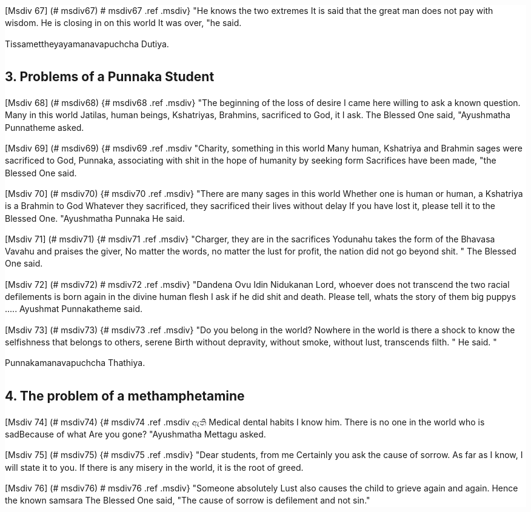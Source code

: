 [Msdiv 67] (# msdiv67) # msdiv67 .ref .msdiv} "He knows the two extremes
It is said that the great man does not pay with wisdom. He is closing in on this world
It was over, "he said.

Tissamettheyayamanavapuchcha Dutiya.

## 3. Problems of a Punnaka Student

[Msdiv 68] (# msdiv68) {# msdiv68 .ref .msdiv} "The beginning of the loss of desire
I came here willing to ask a known question. Many in this world
Jatilas, human beings, Kshatriyas, Brahmins, sacrificed to God, it
I ask. The Blessed One said, "Ayushmatha Punnatheme asked.

[Msdiv 69] (# msdiv69) {# msdiv69 .ref .msdiv "Charity, something in this world
Many human, Kshatriya and Brahmin sages were sacrificed to God,
Punnaka, associating with shit in the hope of humanity by seeking form
Sacrifices have been made, "the Blessed One said.

[Msdiv 70] (# msdiv70) {# msdiv70 .ref .msdiv} "There are many sages in this world
Whether one is human or human, a Kshatriya is a Brahmin to God
Whatever they sacrificed, they sacrificed their lives without delay
If you have lost it, please tell it to the Blessed One. "Ayushmatha Punnaka
He said.

[Msdiv 71] (# msdiv71) {# msdiv71 .ref .msdiv} "Charger, they are in the sacrifices
Yodunahu takes the form of the Bhavasa Vavahu and praises the giver,
No matter the words, no matter the lust for profit, the nation did not go beyond shit. "
The Blessed One said.

[Msdiv 72] (# msdiv72) # msdiv72 .ref .msdiv} "Dandena Ovu Idin Nidukanan
Lord, whoever does not transcend the two racial defilements is born again in the divine human flesh
I ask if he did shit and death. Please tell, whats the story of them big puppys .....
Ayushmat Punnakatheme said.

[Msdiv 73] (# msdiv73) {# msdiv73 .ref .msdiv} "Do you belong in the world?
Nowhere in the world is there a shock to know the selfishness that belongs to others, serene
Birth without depravity, without smoke, without lust, transcends filth. "
He said. "

Punnakamanavapuchcha Thathiya.

## 4. The problem of a methamphetamine

[Msdiv 74] (# msdiv74) {# msdiv74 .ref .msdiv ඇති Medical dental habits
I know him. There is no one in the world who is sadBecause of what
Are you gone? "Ayushmatha Mettagu asked.

[Msdiv 75] (# msdiv75) {# msdiv75 .ref .msdiv} "Dear students, from me
Certainly you ask the cause of sorrow. As far as I know, I will state it to you.
If there is any misery in the world, it is the root of greed.

[Msdiv 76] (# msdiv76) # msdiv76 .ref .msdiv} "Someone absolutely
Lust also causes the child to grieve again and again. Hence the known samsara
The Blessed One said, "The cause of sorrow is defilement and not sin."
